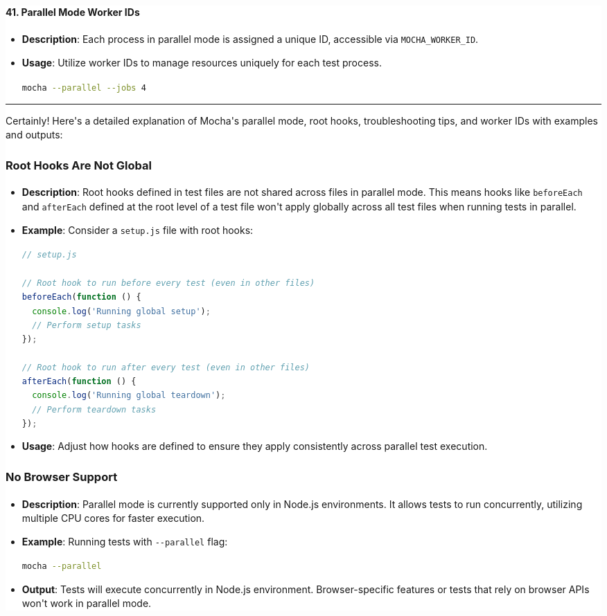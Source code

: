 #### 41. Parallel Mode Worker IDs

- **Description**: Each process in parallel mode is assigned a unique ID, accessible via `MOCHA_WORKER_ID`.
- **Usage**: Utilize worker IDs to manage resources uniquely for each test process.

  ```bash
  mocha --parallel --jobs 4
  ```



---

Certainly! Here's a detailed explanation of Mocha's parallel mode, root hooks, troubleshooting tips, and worker IDs with examples and outputs:

### Root Hooks Are Not Global

- **Description**: Root hooks defined in test files are not shared across files in parallel mode. This means hooks like `beforeEach` and `afterEach` defined at the root level of a test file won't apply globally across all test files when running tests in parallel.

- **Example**: Consider a `setup.js` file with root hooks:

  ```javascript
  // setup.js

  // Root hook to run before every test (even in other files)
  beforeEach(function () {
    console.log('Running global setup');
    // Perform setup tasks
  });

  // Root hook to run after every test (even in other files)
  afterEach(function () {
    console.log('Running global teardown');
    // Perform teardown tasks
  });
  ```

- **Usage**: Adjust how hooks are defined to ensure they apply consistently across parallel test execution.

### No Browser Support

- **Description**: Parallel mode is currently supported only in Node.js environments. It allows tests to run concurrently, utilizing multiple CPU cores for faster execution.

- **Example**: Running tests with `--parallel` flag:

  ```bash
  mocha --parallel
  ```

- **Output**: Tests will execute concurrently in Node.js environment. Browser-specific features or tests that rely on browser APIs won't work in parallel mode.
